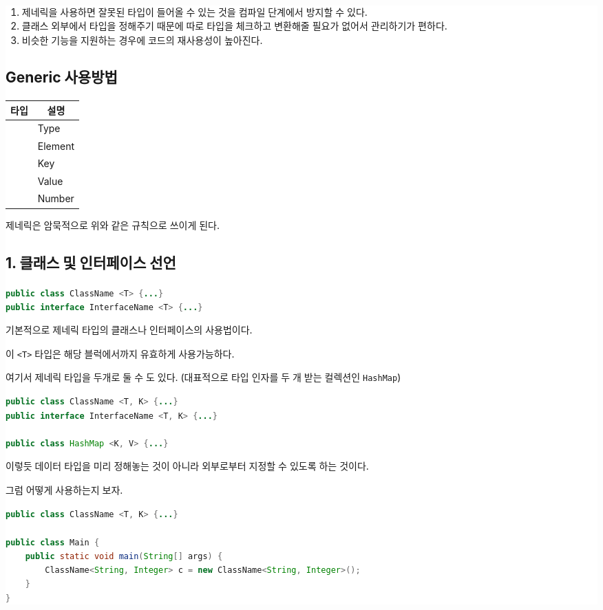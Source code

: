 1. 제네릭을 사용하면 잘못된 타입이 들어올 수 있는 것을 컴파일 단계에서 방지할 수 있다.
2. 클래스 외부에서 타입을 정해주기 때문에 따로 타입을 체크하고 변환해줄 필요가 없어서 관리하기가 편하다.
3. 비슷한 기능을 지원하는 경우에 코드의 재사용성이 높아진다.



## Generic 사용방법

| 타입 | 설명    |
| ---- | ------- |
| <T>  | Type    |
| <E>  | Element |
| <K>  | Key     |
| <V>  | Value   |
| <N>  | Number  |

제네릭은 암묵적으로 위와 같은 규칙으로 쓰이게 된다.

## 1. 클래스 및 인터페이스 선언

```java
public class ClassName <T> {...}
public interface InterfaceName <T> {...}
```

기본적으로 제네릭 타입의 클래스나 인터페이스의 사용법이다.

이 `<T>` 타입은 해당 블럭에서까지 유효하게 사용가능하다.



여기서 제네릭 타입을 두개로 둘 수 도 있다.
(대표적으로 타입 인자를 두 개 받는 컬렉션인 `HashMap`)

```java
public class ClassName <T, K> {...}
public interface InterfaceName <T, K> {...}

public class HashMap <K, V> {...}
```

이렇듯 데이터 타입을 미리 정해놓는 것이 아니라 외부로부터 지정할 수 있도록 하는 것이다.



그럼 어떻게 사용하는지 보자.

```java
public class ClassName <T, K> {...}

public class Main {
    public static void main(String[] args) {
        ClassName<String, Integer> c = new ClassName<String, Integer>();
    }
}
```
